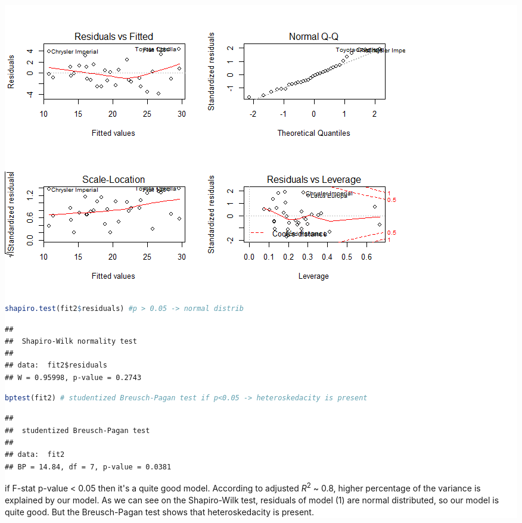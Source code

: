 ![](report_files/figure-html/unnamed-chunk-5-1.png)

```r
shapiro.test(fit2$residuals) #p > 0.05 -> normal distrib
```

```
## 
## 	Shapiro-Wilk normality test
## 
## data:  fit2$residuals
## W = 0.95998, p-value = 0.2743
```

```r
bptest(fit2) # studentized Breusch-Pagan test if p<0.05 -> heteroskedacity is present
```

```
## 
## 	studentized Breusch-Pagan test
## 
## data:  fit2
## BP = 14.84, df = 7, p-value = 0.0381
```


if F-stat p-value < 0.05 then it's a quite good model. According to adjusted $R^2$ ~ 0.8, higher percentage of the variance is explained by our model. As we can see on the Shapiro-Wilk test, residuals of model (1) are normal distributed, so our model is quite good. But the Breusch-Pagan test shows that heteroskedacity is present. 
